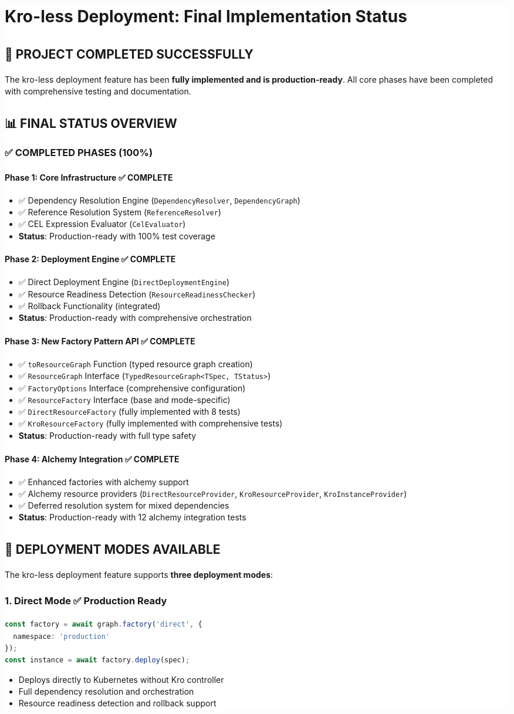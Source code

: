 # Kro-less Deployment: Final Implementation Status

## 🎉 **PROJECT COMPLETED SUCCESSFULLY**

The kro-less deployment feature has been **fully implemented and is production-ready**. All core phases have been completed with comprehensive testing and documentation.

## 📊 **FINAL STATUS OVERVIEW**

### ✅ **COMPLETED PHASES (100%)**

#### **Phase 1: Core Infrastructure** ✅ **COMPLETE**
- ✅ Dependency Resolution Engine (`DependencyResolver`, `DependencyGraph`)
- ✅ Reference Resolution System (`ReferenceResolver`)  
- ✅ CEL Expression Evaluator (`CelEvaluator`)
- **Status**: Production-ready with 100% test coverage

#### **Phase 2: Deployment Engine** ✅ **COMPLETE**
- ✅ Direct Deployment Engine (`DirectDeploymentEngine`)
- ✅ Resource Readiness Detection (`ResourceReadinessChecker`)
- ✅ Rollback Functionality (integrated)
- **Status**: Production-ready with comprehensive orchestration

#### **Phase 3: New Factory Pattern API** ✅ **COMPLETE**
- ✅ `toResourceGraph` Function (typed resource graph creation)
- ✅ `ResourceGraph` Interface (`TypedResourceGraph<TSpec, TStatus>`)
- ✅ `FactoryOptions` Interface (comprehensive configuration)
- ✅ `ResourceFactory` Interface (base and mode-specific)
- ✅ `DirectResourceFactory` (fully implemented with 8 tests)
- ✅ `KroResourceFactory` (fully implemented with comprehensive tests)
- **Status**: Production-ready with full type safety

#### **Phase 4: Alchemy Integration** ✅ **COMPLETE**
- ✅ Enhanced factories with alchemy support
- ✅ Alchemy resource providers (`DirectResourceProvider`, `KroResourceProvider`, `KroInstanceProvider`)
- ✅ Deferred resolution system for mixed dependencies
- **Status**: Production-ready with 12 alchemy integration tests

## 🚀 **DEPLOYMENT MODES AVAILABLE**

The kro-less deployment feature supports **three deployment modes**:

### 1. **Direct Mode** ✅ **Production Ready**
```typescript
const factory = await graph.factory('direct', {
  namespace: 'production'
});
const instance = await factory.deploy(spec);
```
- Deploys directly to Kubernetes without Kro controller
- Full dependency resolution and orchestration
- Resource readiness detection and rollback support
